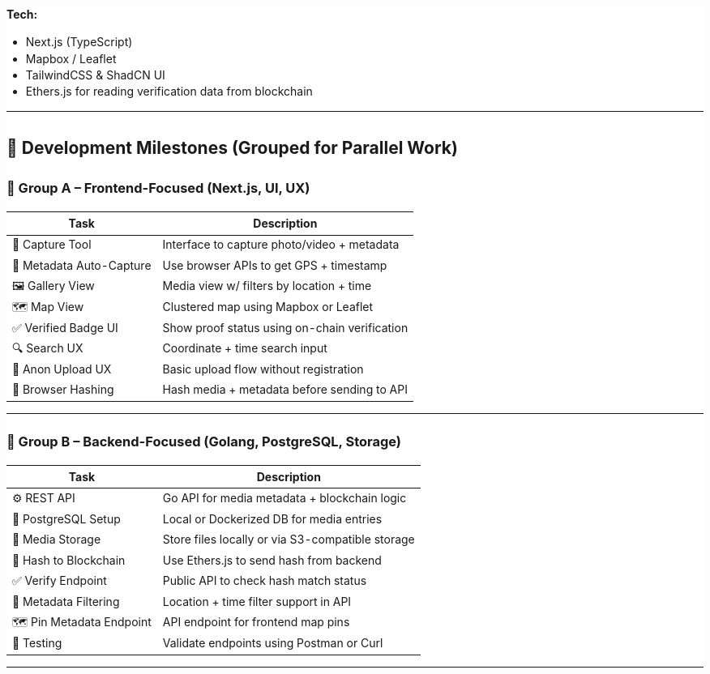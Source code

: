 **Tech:**  
- Next.js (TypeScript)  
- Mapbox / Leaflet  
- TailwindCSS & ShadCN UI  
- Ethers.js for reading verification data from blockchain  

---

## 🧪 Development Milestones (Grouped for Parallel Work)

### 🔹 Group A – Frontend-Focused (Next.js, UI, UX)

| Task | Description |
|------|-------------|
| 📸 Capture Tool | Interface to capture photo/video + metadata |
| 🧾 Metadata Auto-Capture | Use browser APIs to get GPS + timestamp |
| 🖼️ Gallery View | Media view w/ filters by location + time |
| 🗺️ Map View | Clustered map using Mapbox or Leaflet |
| ✅ Verified Badge UI | Show proof status using on-chain verification |
| 🔍 Search UX | Coordinate + time search input |
| 👤 Anon Upload UX | Basic upload flow without registration |
| 🧪 Browser Hashing | Hash media + metadata before sending to API |

---

### 🔹 Group B – Backend-Focused (Golang, PostgreSQL, Storage)

| Task | Description |
|------|-------------|
| ⚙️ REST API | Go API for media metadata + blockchain logic |
| 🐘 PostgreSQL Setup | Local or Dockerized DB for media entries |
| 💾 Media Storage | Store files locally or via S3-compatible storage |
| 🔐 Hash to Blockchain | Use Ethers.js to send hash from backend |
| ✅ Verify Endpoint | Public API to check hash match status |
| 🧠 Metadata Filtering | Location + time filter support in API |
| 🗺️ Pin Metadata Endpoint | API endpoint for frontend map pins |
| 🧪 Testing | Validate endpoints using Postman or Curl |

---
